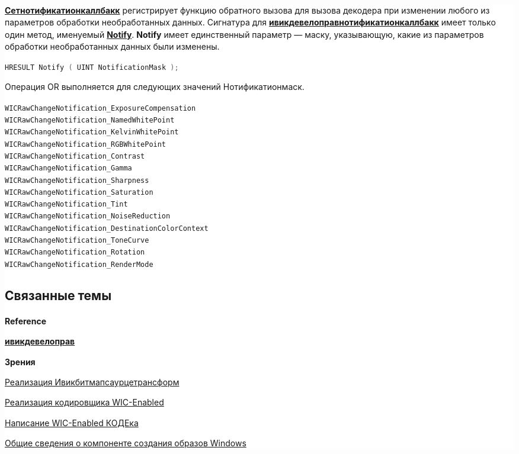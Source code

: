[**Сетнотификатионкаллбакк**](/windows/desktop/api/Wincodec/nf-wincodec-iwicdevelopraw-setnotificationcallback) регистрирует функцию обратного вызова для вызова декодера при изменении любого из параметров обработки необработанных данных. Сигнатура для [**ивикдевелоправнотификатионкаллбакк**](/windows/desktop/api/Wincodec/nn-wincodec-iwicdeveloprawnotificationcallback) имеет только один метод, именуемый [**Notify**](/windows/desktop/api/Wincodec/nf-wincodec-iwicdeveloprawnotificationcallback-notify). **Notify** имеет единственный параметр — маску, указывающую, какие из параметров обработки необработанных данных были изменены.


```C++
HRESULT Notify ( UINT NotificationMask );
```



Операция OR выполняется для следующих значений Нотификатионмаск.


```C++
WICRawChangeNotification_ExposureCompensation
WICRawChangeNotification_NamedWhitePoint
WICRawChangeNotification_KelvinWhitePoint
WICRawChangeNotification_RGBWhitePoint
WICRawChangeNotification_Contrast
WICRawChangeNotification_Gamma
WICRawChangeNotification_Sharpness
WICRawChangeNotification_Saturation
WICRawChangeNotification_Tint
WICRawChangeNotification_NoiseReduction
WICRawChangeNotification_DestinationColorContext
WICRawChangeNotification_ToneCurve
WICRawChangeNotification_Rotation
WICRawChangeNotification_RenderMode
```



## <a name="related-topics"></a>Связанные темы

<dl> <dt>

**Reference**
</dt> <dt>

[**ивикдевелоправ**](/windows/desktop/api/Wincodec/nn-wincodec-iwicdevelopraw)
</dt> <dt>

**Зрения**
</dt> <dt>

[Реализация Ивикбитмапсаурцетрансформ](-wic-imp-iwicbitmapsourcetransform.md)
</dt> <dt>

[Реализация кодировщика WIC-Enabled](-wic-implementingwicencoder.md)
</dt> <dt>

[Написание WIC-Enabled КОДЕка](-wic-howtowriteacodec.md)
</dt> <dt>

[Общие сведения о компоненте создания образов Windows](-wic-about-windows-imaging-codec.md)
</dt> </dl>

 

 



